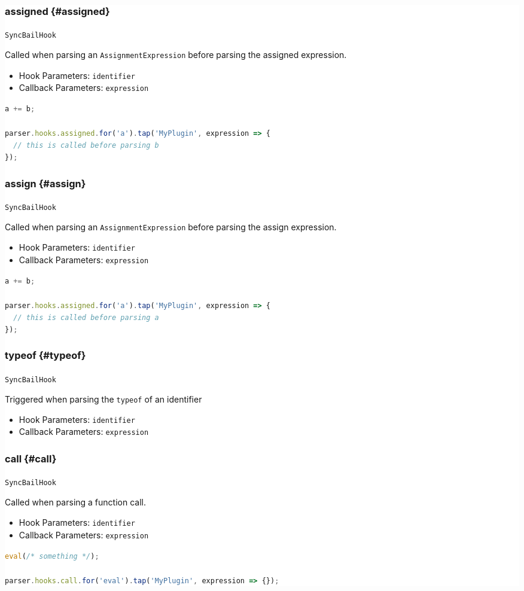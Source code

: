 
### assigned {#assigned}

`SyncBailHook`

Called when parsing an `AssignmentExpression` before parsing the assigned expression.

- Hook Parameters: `identifier`
- Callback Parameters: `expression`

```js
a += b;

parser.hooks.assigned.for('a').tap('MyPlugin', expression => {
  // this is called before parsing b
});
```


### assign {#assign}

`SyncBailHook`

Called when parsing an `AssignmentExpression` before parsing the assign expression.

- Hook Parameters: `identifier`
- Callback Parameters: `expression`

```js
a += b;

parser.hooks.assigned.for('a').tap('MyPlugin', expression => {
  // this is called before parsing a
});
```


### typeof {#typeof}

`SyncBailHook`

Triggered when parsing the `typeof` of an identifier

- Hook Parameters: `identifier`
- Callback Parameters: `expression`


### call {#call}

`SyncBailHook`

Called when parsing a function call.

- Hook Parameters: `identifier`
- Callback Parameters: `expression`

```js
eval(/* something */);

parser.hooks.call.for('eval').tap('MyPlugin', expression => {});
```

